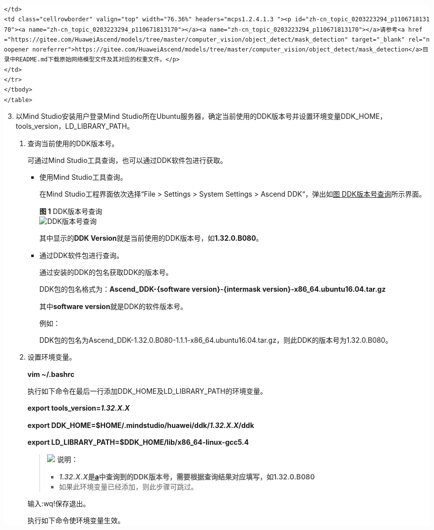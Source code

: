     </td>
    <td class="cellrowborder" valign="top" width="76.36%" headers="mcps1.2.4.1.3 "><p id="zh-cn_topic_0203223294_p110671813170"><a name="zh-cn_topic_0203223294_p110671813170"></a><a name="zh-cn_topic_0203223294_p110671813170"></a>请参考<a href="https://gitee.com/HuaweiAscend/models/tree/master/computer_vision/object_detect/mask_detection" target="_blank" rel="noopener noreferrer">https://gitee.com/HuaweiAscend/models/tree/master/computer_vision/object_detect/mask_detection</a>目录中README.md下载原始网络模型文件及其对应的权重文件。</p>
    </td>
    </tr>
    </tbody>
    </table>

3.  以Mind Studio安装用户登录Mind Studio所在Ubuntu服务器，确定当前使用的DDK版本号并设置环境变量DDK\_HOME，tools\_version，LD\_LIBRARY\_PATH。
    1.  <a name="zh-cn_topic_0203223294_li61417158198"></a>查询当前使用的DDK版本号。

        可通过Mind Studio工具查询，也可以通过DDK软件包进行获取。

        -   使用Mind Studio工具查询。

            在Mind Studio工程界面依次选择“File \> Settings \> System Settings \> Ascend DDK“，弹出如[图 DDK版本号查询](#zh-cn_topic_0203223294_fig17553193319118)所示界面。

            **图 1**  DDK版本号查询<a name="zh-cn_topic_0203223294_fig17553193319118"></a>  
            ![](figures/DDK版本号查询.png "DDK版本号查询")

            其中显示的**DDK Version**就是当前使用的DDK版本号，如**1.32.0.B080**。

        -   通过DDK软件包进行查询。

            通过安装的DDK的包名获取DDK的版本号。

            DDK包的包名格式为：**Ascend\_DDK-\{software version\}-\{intermask version\}-x86\_64.ubuntu16.04.tar.gz**

            其中**software version**就是DDK的软件版本号。

            例如：

            DDK包的包名为Ascend\_DDK-1.32.0.B080-1.1.1-x86\_64.ubuntu16.04.tar.gz，则此DDK的版本号为1.32.0.B080。

    2.  设置环境变量。

        **vim \~/.bashrc**

        执行如下命令在最后一行添加DDK\_HOME及LD\_LIBRARY\_PATH的环境变量。

        **export tools\_version=_1.32.X.X_**

        **export DDK\_HOME=$HOME/.mindstudio/huawei/ddk/_1.32.X.X_/ddk**

        **export LD\_LIBRARY\_PATH=$DDK\_HOME/lib/x86\_64-linux-gcc5.4**

        >![](public_sys-resources/icon-note.gif) **说明：**   
        >-   **_1.32.X.X_**是[a](#zh-cn_topic_0203223294_li61417158198)中查询到的DDK版本号，需要根据查询结果对应填写，如**1.32.0.B080**  
        >-   如果此环境变量已经添加，则此步骤可跳过。  

        输入:wq!保存退出。

        执行如下命令使环境变量生效。
